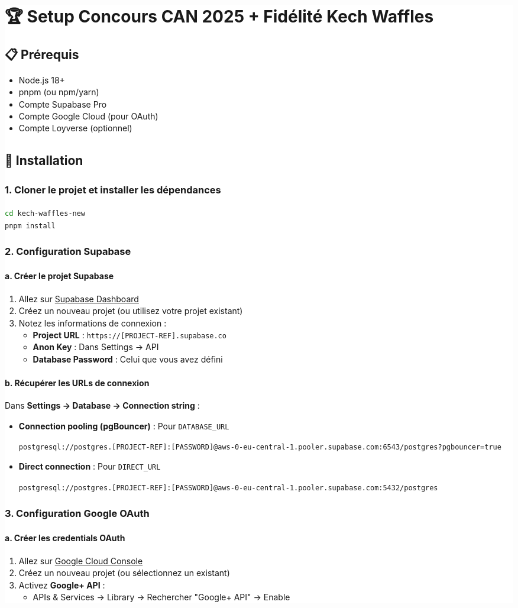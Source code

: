 # 🏆 Setup Concours CAN 2025 + Fidélité Kech Waffles

## 📋 Prérequis

- Node.js 18+
- pnpm (ou npm/yarn)
- Compte Supabase Pro
- Compte Google Cloud (pour OAuth)
- Compte Loyverse (optionnel)

## 🚀 Installation

### 1. Cloner le projet et installer les dépendances

```bash
cd kech-waffles-new
pnpm install
```

### 2. Configuration Supabase

#### a. Créer le projet Supabase
1. Allez sur [Supabase Dashboard](https://supabase.com/dashboard)
2. Créez un nouveau projet (ou utilisez votre projet existant)
3. Notez les informations de connexion :
   - **Project URL** : `https://[PROJECT-REF].supabase.co`
   - **Anon Key** : Dans Settings → API
   - **Database Password** : Celui que vous avez défini

#### b. Récupérer les URLs de connexion
Dans **Settings → Database → Connection string** :

- **Connection pooling (pgBouncer)** : Pour `DATABASE_URL`
  ```
  postgresql://postgres.[PROJECT-REF]:[PASSWORD]@aws-0-eu-central-1.pooler.supabase.com:6543/postgres?pgbouncer=true
  ```

- **Direct connection** : Pour `DIRECT_URL`
  ```
  postgresql://postgres.[PROJECT-REF]:[PASSWORD]@aws-0-eu-central-1.pooler.supabase.com:5432/postgres
  ```

### 3. Configuration Google OAuth

#### a. Créer les credentials OAuth
1. Allez sur [Google Cloud Console](https://console.cloud.google.com/)
2. Créez un nouveau projet (ou sélectionnez un existant)
3. Activez **Google+ API** :
   - APIs & Services → Library → Rechercher "Google+ API" → Enable

